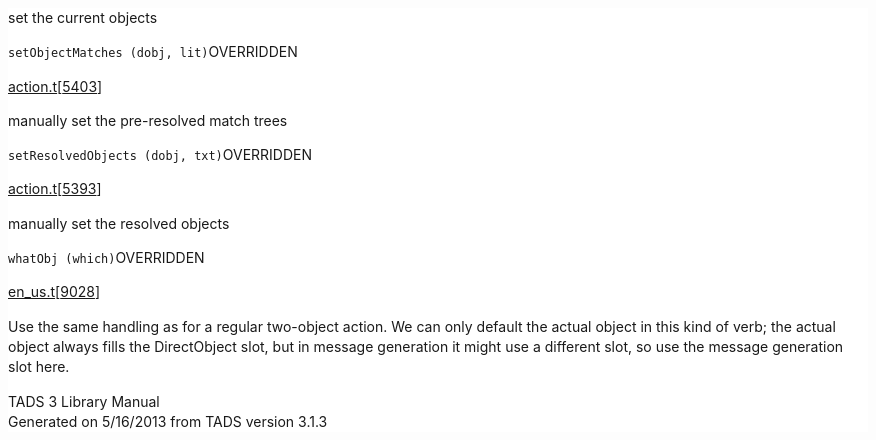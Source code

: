 set the current objects

</div>

<span id="setObjectMatches"></span>

`setObjectMatches (dobj, lit)`<span class="rem">OVERRIDDEN</span>

[action.t](../file/action.t.html)\[[5403](../source/action.t.html#5403)\]

<div class="desc">

manually set the pre-resolved match trees

</div>

<span id="setResolvedObjects"></span>

`setResolvedObjects (dobj, txt)`<span class="rem">OVERRIDDEN</span>

[action.t](../file/action.t.html)\[[5393](../source/action.t.html#5393)\]

<div class="desc">

manually set the resolved objects

</div>

<span id="whatObj"></span>

`whatObj (which)`<span class="rem">OVERRIDDEN</span>

[en_us.t](../file/en_us.t.html)\[[9028](../source/en_us.t.html#9028)\]

<div class="desc">

Use the same handling as for a regular two-object action. We can only
default the actual object in this kind of verb; the actual object always
fills the DirectObject slot, but in message generation it might use a
different slot, so use the message generation slot here.

</div>

<div class="ftr">

TADS 3 Library Manual  
Generated on 5/16/2013 from TADS version 3.1.3

</div>
